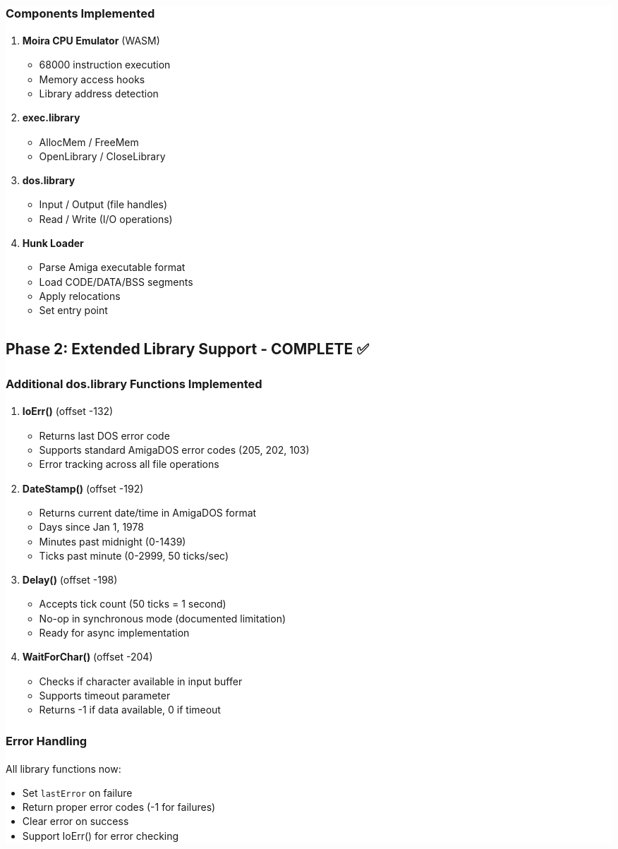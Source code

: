 ### Components Implemented

1. **Moira CPU Emulator** (WASM)
   - 68000 instruction execution
   - Memory access hooks
   - Library address detection

2. **exec.library**
   - AllocMem / FreeMem
   - OpenLibrary / CloseLibrary

3. **dos.library**
   - Input / Output (file handles)
   - Read / Write (I/O operations)

4. **Hunk Loader**
   - Parse Amiga executable format
   - Load CODE/DATA/BSS segments
   - Apply relocations
   - Set entry point

## Phase 2: Extended Library Support - COMPLETE ✅

### Additional dos.library Functions Implemented

1. **IoErr()** (offset -132)
   - Returns last DOS error code
   - Supports standard AmigaDOS error codes (205, 202, 103)
   - Error tracking across all file operations

2. **DateStamp()** (offset -192)
   - Returns current date/time in AmigaDOS format
   - Days since Jan 1, 1978
   - Minutes past midnight (0-1439)
   - Ticks past minute (0-2999, 50 ticks/sec)

3. **Delay()** (offset -198)
   - Accepts tick count (50 ticks = 1 second)
   - No-op in synchronous mode (documented limitation)
   - Ready for async implementation

4. **WaitForChar()** (offset -204)
   - Checks if character available in input buffer
   - Supports timeout parameter
   - Returns -1 if data available, 0 if timeout

### Error Handling

All library functions now:
- Set `lastError` on failure
- Return proper error codes (-1 for failures)
- Clear error on success
- Support IoErr() for error checking
